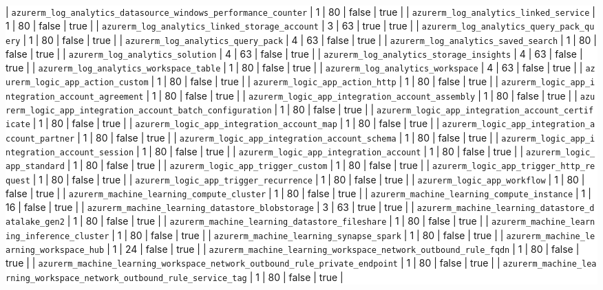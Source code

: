 | `azurerm_log_analytics_datasource_windows_performance_counter` | 1 | 80 | false | true |
| `azurerm_log_analytics_linked_service` | 1 | 80 | false | true |
| `azurerm_log_analytics_linked_storage_account` | 3 | 63 | true | true |
| `azurerm_log_analytics_query_pack_query` | 1 | 80 | false | true |
| `azurerm_log_analytics_query_pack` | 4 | 63 | false | true |
| `azurerm_log_analytics_saved_search` | 1 | 80 | false | true |
| `azurerm_log_analytics_solution` | 4 | 63 | false | true |
| `azurerm_log_analytics_storage_insights` | 4 | 63 | false | true |
| `azurerm_log_analytics_workspace_table` | 1 | 80 | false | true |
| `azurerm_log_analytics_workspace` | 4 | 63 | false | true |
| `azurerm_logic_app_action_custom` | 1 | 80 | false | true |
| `azurerm_logic_app_action_http` | 1 | 80 | false | true |
| `azurerm_logic_app_integration_account_agreement` | 1 | 80 | false | true |
| `azurerm_logic_app_integration_account_assembly` | 1 | 80 | false | true |
| `azurerm_logic_app_integration_account_batch_configuration` | 1 | 80 | false | true |
| `azurerm_logic_app_integration_account_certificate` | 1 | 80 | false | true |
| `azurerm_logic_app_integration_account_map` | 1 | 80 | false | true |
| `azurerm_logic_app_integration_account_partner` | 1 | 80 | false | true |
| `azurerm_logic_app_integration_account_schema` | 1 | 80 | false | true |
| `azurerm_logic_app_integration_account_session` | 1 | 80 | false | true |
| `azurerm_logic_app_integration_account` | 1 | 80 | false | true |
| `azurerm_logic_app_standard` | 1 | 80 | false | true |
| `azurerm_logic_app_trigger_custom` | 1 | 80 | false | true |
| `azurerm_logic_app_trigger_http_request` | 1 | 80 | false | true |
| `azurerm_logic_app_trigger_recurrence` | 1 | 80 | false | true |
| `azurerm_logic_app_workflow` | 1 | 80 | false | true |
| `azurerm_machine_learning_compute_cluster` | 1 | 80 | false | true |
| `azurerm_machine_learning_compute_instance` | 1 | 16 | false | true |
| `azurerm_machine_learning_datastore_blobstorage` | 3 | 63 | true | true |
| `azurerm_machine_learning_datastore_datalake_gen2` | 1 | 80 | false | true |
| `azurerm_machine_learning_datastore_fileshare` | 1 | 80 | false | true |
| `azurerm_machine_learning_inference_cluster` | 1 | 80 | false | true |
| `azurerm_machine_learning_synapse_spark` | 1 | 80 | false | true |
| `azurerm_machine_learning_workspace_hub` | 1 | 24 | false | true |
| `azurerm_machine_learning_workspace_network_outbound_rule_fqdn` | 1 | 80 | false | true |
| `azurerm_machine_learning_workspace_network_outbound_rule_private_endpoint` | 1 | 80 | false | true |
| `azurerm_machine_learning_workspace_network_outbound_rule_service_tag` | 1 | 80 | false | true |